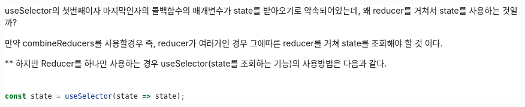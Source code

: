 useSelector의 첫번째이자 마지막인자의 콜백함수의 매개변수가 state를 받아오기로 약속되어있는데, 왜 reducer를 거쳐서 state를 사용하는 것일까?

만약 combineReducers를 사용할경우 즉, reducer가 여러개인 경우 그에따른 reducer를 거쳐 state를 조회해야 할 것 이다.

** 하지만 Reducer를 하나만 사용하는 경우 useSelector(state를 조회하는 기능)의 사용방법은 다음과 같다.

```jsx

const state = useSelector(state => state);

```
